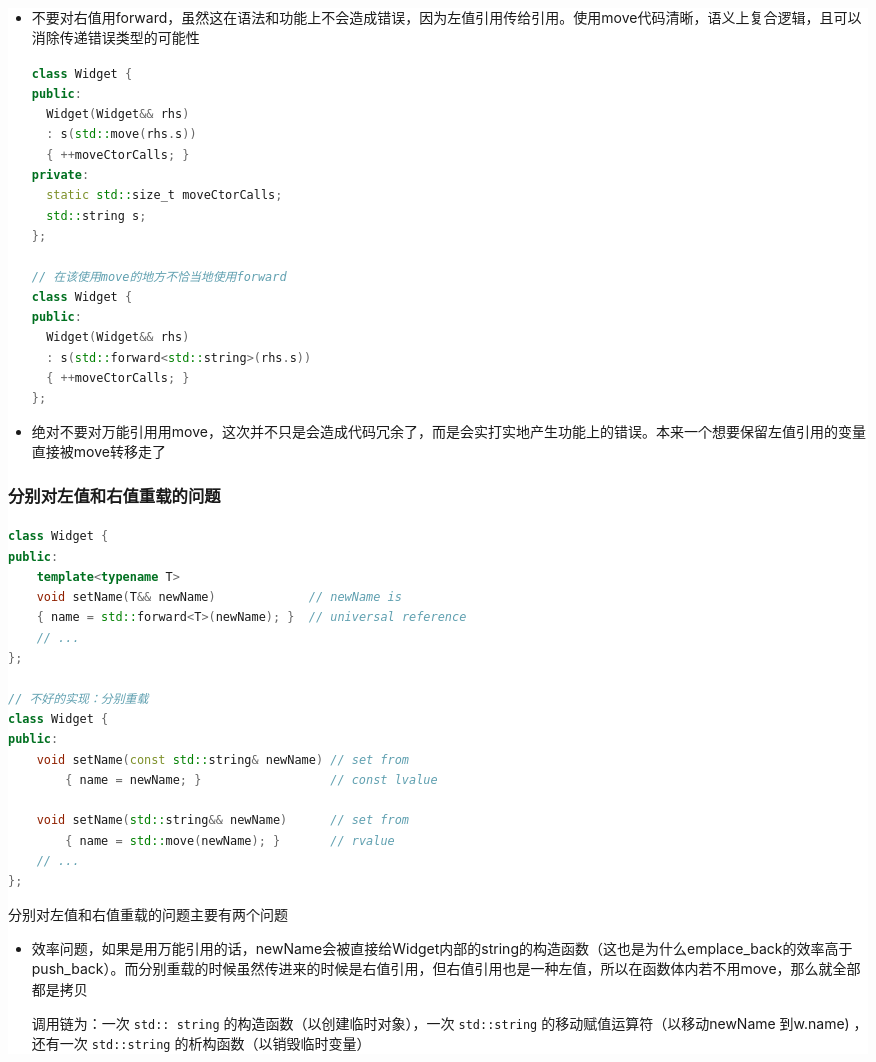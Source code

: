 * 不要对右值用forward，虽然这在语法和功能上不会造成错误，因为左值引用传给引用。使用move代码清晰，语义上复合逻辑，且可以消除传递错误类型的可能性

  ```C++
  class Widget {
  public:
  	Widget(Widget&& rhs)
  	: s(std::move(rhs.s))
  	{ ++moveCtorCalls; }
  private:
  	static std::size_t moveCtorCalls;
  	std::string s;
  };
  
  // 在该使用move的地方不恰当地使用forward
  class Widget {
  public:
  	Widget(Widget&& rhs)
  	: s(std::forward<std::string>(rhs.s))
  	{ ++moveCtorCalls; }
  };
  ```

* 绝对不要对万能引用用move，这次并不只是会造成代码冗余了，而是会实打实地产生功能上的错误。本来一个想要保留左值引用的变量直接被move转移走了

### 分别对左值和右值重载的问题

```C++
class Widget {
public:
	template<typename T>
    void setName(T&& newName)             // newName is
    { name = std::forward<T>(newName); }  // universal reference
	// ...
};

// 不好的实现：分别重载
class Widget {
public:
	void setName(const std::string& newName) // set from
    	{ name = newName; }                  // const lvalue
    
	void setName(std::string&& newName)      // set from
    	{ name = std::move(newName); }       // rvalue
	// ...
};
```

分别对左值和右值重载的问题主要有两个问题

* 效率问题，如果是用万能引用的话，newName会被直接给Widget内部的string的构造函数（这也是为什么emplace_back的效率高于push_back）。而分别重载的时候虽然传进来的时候是右值引用，但右值引用也是一种左值，所以在函数体内若不用move，那么就全部都是拷贝

  调用链为：一次 `std:: string` 的构造函数（以创建临时对象），一次 `std::string` 的移动赋值运算符（以移动newName 到w.name) ，还有一次 `std::string` 的析构函数（以销毁临时变量）
